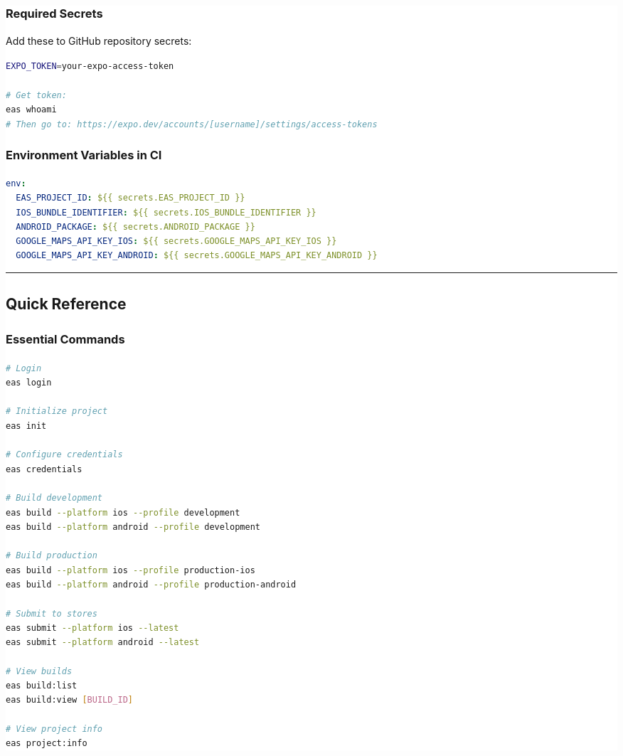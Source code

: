 ### Required Secrets

Add these to GitHub repository secrets:

```bash
EXPO_TOKEN=your-expo-access-token

# Get token:
eas whoami
# Then go to: https://expo.dev/accounts/[username]/settings/access-tokens
```

### Environment Variables in CI

```yaml
env:
  EAS_PROJECT_ID: ${{ secrets.EAS_PROJECT_ID }}
  IOS_BUNDLE_IDENTIFIER: ${{ secrets.IOS_BUNDLE_IDENTIFIER }}
  ANDROID_PACKAGE: ${{ secrets.ANDROID_PACKAGE }}
  GOOGLE_MAPS_API_KEY_IOS: ${{ secrets.GOOGLE_MAPS_API_KEY_IOS }}
  GOOGLE_MAPS_API_KEY_ANDROID: ${{ secrets.GOOGLE_MAPS_API_KEY_ANDROID }}
```

---

## Quick Reference

### Essential Commands

```bash
# Login
eas login

# Initialize project
eas init

# Configure credentials
eas credentials

# Build development
eas build --platform ios --profile development
eas build --platform android --profile development

# Build production
eas build --platform ios --profile production-ios
eas build --platform android --profile production-android

# Submit to stores
eas submit --platform ios --latest
eas submit --platform android --latest

# View builds
eas build:list
eas build:view [BUILD_ID]

# View project info
eas project:info
```
